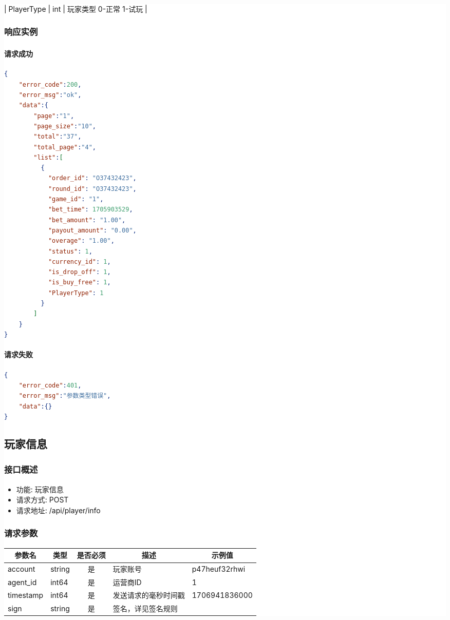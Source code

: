 | PlayerType       | int     | 玩家类型 0-正常 1-试玩     |


### 响应实例
#### 请求成功
```json
{
    "error_code":200,
    "error_msg":"ok",
    "data":{
        "page":"1",
        "page_size":"10",
        "total":"37",
        "total_page":"4",
        "list":[
          {
            "order_id": "O37432423",
            "round_id": "O37432423",
            "game_id": "1",
            "bet_time": 1705903529,
            "bet_amount": "1.00",
            "payout_amount": "0.00",
            "overage": "1.00",
            "status": 1,
            "currency_id": 1,
            "is_drop_off": 1,
            "is_buy_free": 1,
            "PlayerType": 1
          }
        ]
    }
}
```
#### 请求失败

```json
{
    "error_code":401,
    "error_msg":"参数类型错误",
    "data":{}
}
```


## 玩家信息
### 接口概述
- 功能: 玩家信息
- 请求方式: POST
- 请求地址: /api/player/info
### 请求参数
| 参数名           | 类型      | 是否必须 | 描述                | 示例值           |
|---------------|---------|:----:|-------------------|---------------|
| account       | string  |  是   | 玩家账号             | p47heuf32rhwi |
| agent_id      | int64   |  是   | 运营商ID            | 1             |
| timestamp     | int64   |  是   | 发送请求的毫秒时间戳        | 1706941836000    |
| sign          | string  |  是   | 签名，详见签名规则       |               |
